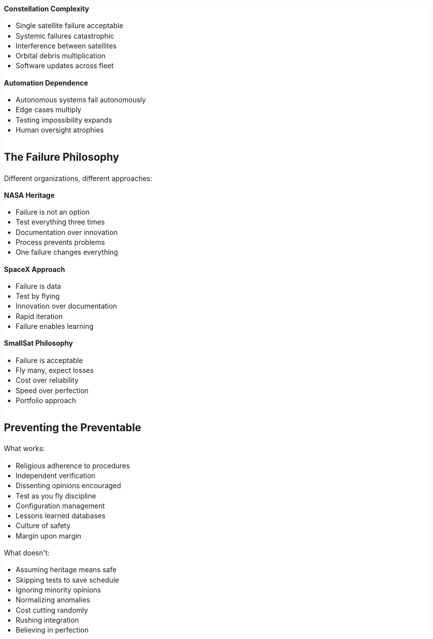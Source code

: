 **Constellation Complexity**
- Single satellite failure acceptable
- Systemic failures catastrophic
- Interference between satellites
- Orbital debris multiplication
- Software updates across fleet

**Automation Dependence**
- Autonomous systems fail autonomously
- Edge cases multiply
- Testing impossibility expands
- Human oversight atrophies

## The Failure Philosophy

Different organizations, different approaches:

**NASA Heritage**
- Failure is not an option
- Test everything three times
- Documentation over innovation
- Process prevents problems
- One failure changes everything

**SpaceX Approach**
- Failure is data
- Test by flying
- Innovation over documentation
- Rapid iteration
- Failure enables learning

**SmallSat Philosophy**
- Failure is acceptable
- Fly many, expect losses
- Cost over reliability
- Speed over perfection
- Portfolio approach

## Preventing the Preventable

What works:
- Religious adherence to procedures
- Independent verification
- Dissenting opinions encouraged
- Test as you fly discipline
- Configuration management
- Lessons learned databases
- Culture of safety
- Margin upon margin

What doesn't:
- Assuming heritage means safe
- Skipping tests to save schedule
- Ignoring minority opinions
- Normalizing anomalies
- Cost cutting randomly
- Rushing integration
- Believing in perfection
